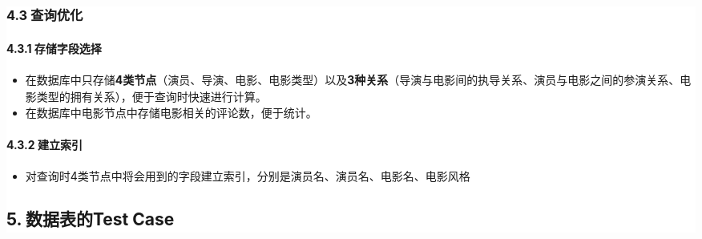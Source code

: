 ### 4.3 查询优化

#### 4.3.1 存储字段选择

- 在数据库中只存储**4类节点**（演员、导演、电影、电影类型）以及**3种关系**（导演与电影间的执导关系、演员与电影之间的参演关系、电影类型的拥有关系），便于查询时快速进行计算。
- 在数据库中电影节点中存储电影相关的评论数，便于统计。

#### 4.3.2 建立索引

- 对查询时4类节点中将会用到的字段建立索引，分别是演员名、演员名、电影名、电影风格

## 5. 数据表的Test Case
